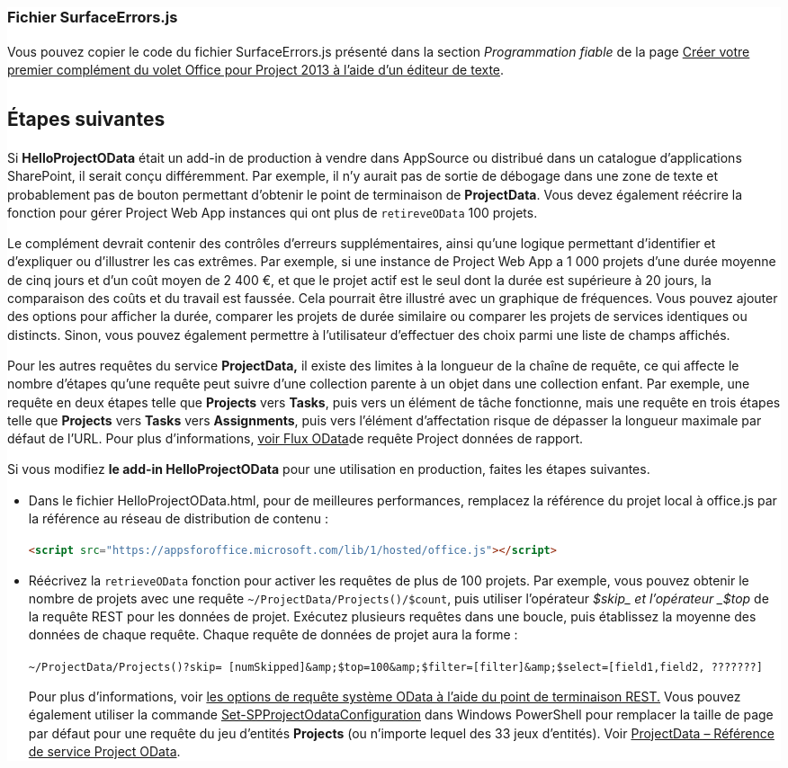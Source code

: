 ### <a name="surfaceerrorsjs-file"></a>Fichier SurfaceErrors.js

Vous pouvez copier le code du fichier SurfaceErrors.js présenté dans la section _Programmation fiable_ de la page [Créer votre premier complément du volet Office pour Project 2013 à l’aide d’un éditeur de texte](../project/create-your-first-task-pane-add-in-for-project-by-using-a-text-editor.md).

## <a name="next-steps"></a>Étapes suivantes

Si **HelloProjectOData** était un add-in de production à vendre dans AppSource ou distribué dans un catalogue d’applications SharePoint, il serait conçu différemment. Par exemple, il n’y aurait pas de sortie de débogage dans une zone de texte et probablement pas de bouton permettant d’obtenir le point de terminaison de **ProjectData**. Vous devez également réécrire la fonction pour gérer Project Web App instances qui ont plus de `retireveOData` 100 projets.

Le complément devrait contenir des contrôles d’erreurs supplémentaires, ainsi qu’une logique permettant d’identifier et d’expliquer ou d’illustrer les cas extrêmes. Par exemple, si une instance de Project Web App a 1 000 projets d’une durée moyenne de cinq jours et d’un coût moyen de 2 400 €, et que le projet actif est le seul dont la durée est supérieure à 20 jours, la comparaison des coûts et du travail est faussée. Cela pourrait être illustré avec un graphique de fréquences. Vous pouvez ajouter des options pour afficher la durée, comparer les projets de durée similaire ou comparer les projets de services identiques ou distincts. Sinon, vous pouvez également permettre à l’utilisateur d’effectuer des choix parmi une liste de champs affichés.

Pour les autres requêtes du service **ProjectData,** il existe des limites à la longueur de la chaîne de requête, ce qui affecte le nombre d’étapes qu’une requête peut suivre d’une collection parente à un objet dans une collection enfant. Par exemple, une requête en deux étapes telle que  **Projects** vers **Tasks**, puis vers un élément de tâche fonctionne, mais une requête en trois étapes telle que  **Projects** vers **Tasks** vers **Assignments**, puis vers l’élément d’affectation risque de dépasser la longueur maximale par défaut de l’URL. Pour plus d’informations, [voir Flux OData](/previous-versions/office/project-odata/jj163048(v=office.15))de requête Project données de rapport.

Si vous modifiez **le add-in HelloProjectOData** pour une utilisation en production, faites les étapes suivantes.

- Dans le fichier HelloProjectOData.html, pour de meilleures performances, remplacez la référence du projet local à office.js par la référence au réseau de distribution de contenu :

    ```HTML
    <script src="https://appsforoffice.microsoft.com/lib/1/hosted/office.js"></script>
    ```

- Réécrivez la `retrieveOData` fonction pour activer les requêtes de plus de 100 projets. Par exemple, vous pouvez obtenir le nombre de projets avec une requête `~/ProjectData/Projects()/$count`, puis utiliser l’opérateur _$skip_ et l’opérateur _$top_ de la requête REST pour les données de projet. Exécutez plusieurs requêtes dans une boucle, puis établissez la moyenne des données de chaque requête. Chaque requête de données de projet aura la forme :

  `~/ProjectData/Projects()?skip= [numSkipped]&amp;$top=100&amp;$filter=[filter]&amp;$select=[field1,field2, ???????]`

  Pour plus d’informations, voir [les options de requête système OData à l’aide du point de terminaison REST.](/previous-versions/dynamicscrm-2015/developers-guide/gg309461(v=crm.7)) Vous pouvez également utiliser la commande [Set-SPProjectOdataConfiguration](/powershell/module/sharepoint-server/Set-SPProjectOdataConfiguration?view=sharepoint-ps&preserve-view=true) dans Windows PowerShell pour remplacer la taille de page par défaut pour une requête du jeu d’entités **Projects** (ou n’importe lequel des 33 jeux d’entités). Voir [ProjectData – Référence de service Project OData](/previous-versions/office/project-odata/jj163015(v=office.15)).
